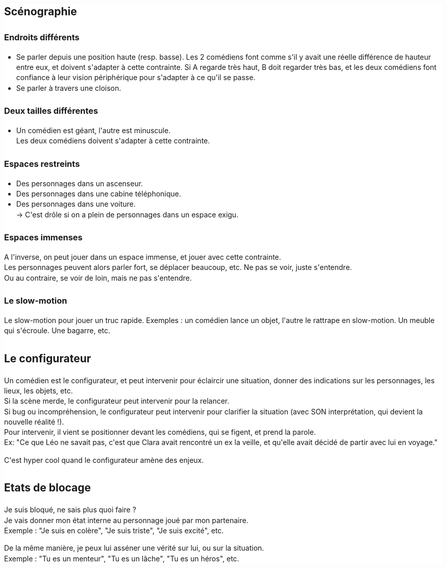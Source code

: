 ## Scénographie
### Endroits différents
- Se parler depuis une position haute (resp. basse). Les 2 comédiens font comme s'il y avait une réelle différence de hauteur entre eux, et doivent s'adapter à cette contrainte. Si A regarde très haut, B doit regarder très bas, et les deux comédiens font confiance à leur vision périphérique pour s'adapter à ce qu'il se passe.  
- Se parler à travers une cloison.  

### Deux tailles différentes
- Un comédien est géant, l'autre est minuscule.  
Les deux comédiens doivent s'adapter à cette contrainte.  

### Espaces restreints
- Des personnages dans un ascenseur.  
- Des personnages dans une cabine téléphonique.  
- Des personnages dans une voiture.  
→ C'est drôle si on a plein de personnages dans un espace exigu.  

### Espaces immenses
A l'inverse, on peut jouer dans un espace immense, et jouer avec cette contrainte.  
Les personnages peuvent alors parler fort, se déplacer beaucoup, etc. Ne pas se voir, juste s'entendre.  
Ou au contraire, se voir de loin, mais ne pas s'entendre.  

### Le slow-motion
Le slow-motion pour jouer un truc rapide. Exemples : un comédien lance un objet, l'autre le rattrape en slow-motion. Un meuble qui s'écroule. Une bagarre, etc. 

## Le configurateur
Un comédien est le configurateur, et peut intervenir pour éclaircir une situation, donner des indications sur les personnages, les lieux, les objets, etc.  
Si la scène merde, le configurateur peut intervenir pour la relancer.  
Si bug ou incompréhension, le configurateur peut intervenir pour clarifier la situation (avec SON interprétation, qui devient la nouvelle réalité !).  
Pour intervenir, il vient se positionner devant les comédiens, qui se figent, et prend la parole.  
Ex: "Ce que Léo ne savait pas, c'est que Clara avait rencontré un ex la veille, et qu'elle avait décidé de partir avec lui en voyage."

C'est hyper cool quand le configurateur amène des enjeux.  

## Etats de blocage
Je suis bloqué, ne sais plus quoi faire ?  
Je vais donner mon état interne au personnage joué par mon partenaire.  
Exemple : "Je suis en colère", "Je suis triste", "Je suis excité", etc.  

De la même manière, je peux lui asséner une vérité sur lui, ou sur la situation.  
Exemple : "Tu es un menteur", "Tu es un lâche", "Tu es un héros", etc.  
